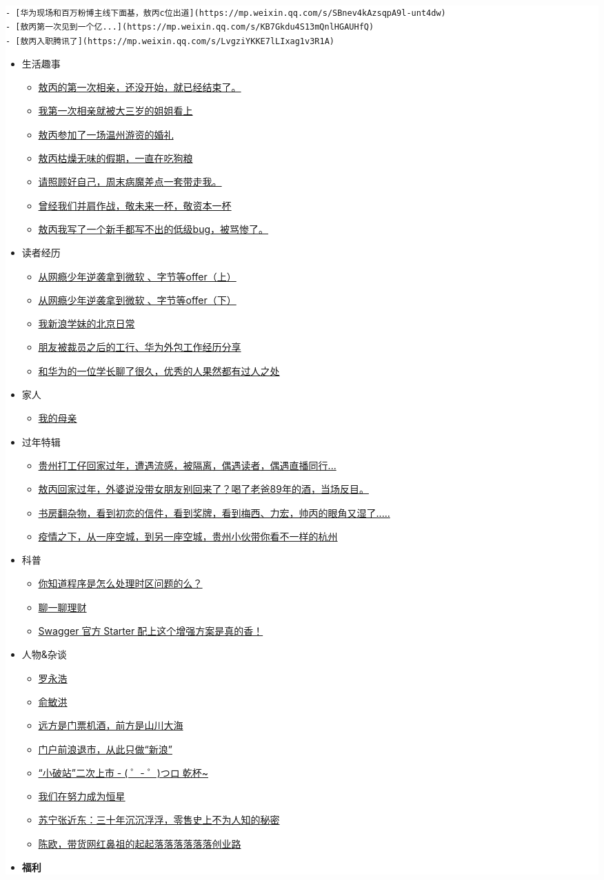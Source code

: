     - [华为现场和百万粉博主线下面基，敖丙c位出道](https://mp.weixin.qq.com/s/SBnev4kAzsqpA9l-unt4dw)
    - [敖丙第一次见到一个亿...](https://mp.weixin.qq.com/s/KB7Gkdu4S13mQnlHGAUHfQ)
    - [敖丙入职腾讯了](https://mp.weixin.qq.com/s/LvgziYKKE7lLIxag1v3R1A)
    
  - 生活趣事  
    - [敖丙的第一次相亲，还没开始，就已经结束了。](https://mp.weixin.qq.com/s/mLLbpnI1pVnlUzL7H3EuNQ)
    - [我第一次相亲就被大三岁的姐姐看上](https://mp.weixin.qq.com/s/bM7xtVDwAA82d42UrhEx2g)
    - [敖丙参加了一场温州游资的婚礼](https://mp.weixin.qq.com/s/sM3hJe5z3_pCH-8GWs0iOA)
    
    - [敖丙枯燥无味的假期，一直在吃狗粮](https://mp.weixin.qq.com/s/1jQnRCXdrUQzZInQmzABvA)
    - [请照顾好自己，周末病魔差点一套带走我。](https://mp.weixin.qq.com/s/5C4UjGtHoZVu8uI4yP5wRg)
    - [曾经我们并肩作战，敬未来一杯，敬资本一杯](https://mp.weixin.qq.com/s/s9HPYYi9VfYMt7UGCTqWVw)
    - [敖丙我写了一个新手都写不出的低级bug，被骂惨了。](https://mp.weixin.qq.com/s/yB9s771gDz6oMKZsUnJuyg)
  - 读者经历
    - [从网瘾少年逆袭拿到微软 、字节等offer（上）](https://mp.weixin.qq.com/s/irjvJkIRknxasM0D1v3FOw)
    - [从网瘾少年逆袭拿到微软 、字节等offer（下）](https://mp.weixin.qq.com/s/CTpY8oxxjdvleTotjrpAsA)
    
    - [我新浪学妹的北京日常](https://mp.weixin.qq.com/s/oSKKUOG-JO0PLMun13gi0A)
    - [朋友被裁员之后的工行、华为外包工作经历分享](https://mp.weixin.qq.com/s/cMZN_T7Ar1skWyyx8iHI5g)    
    - [和华为的一位学长聊了很久，优秀的人果然都有过人之处](https://mp.weixin.qq.com/s/Bg0Qejvxd6nQMuG4gXFzLw)
  - 家人
    - [我的母亲](https://mp.weixin.qq.com/s/yGcgvp9s18CERp9nx2iigw)
  
  - 过年特辑
  
    - [贵州打工仔回家过年，遭遇流感，被隔离，偶遇读者，偶遇直播同行...](https://mp.weixin.qq.com/s/MXSWBVQyVD4OW0tjy5UO8Q)
    
    - [敖丙回家过年，外婆说没带女朋友别回来了？喝了老爸89年的酒，当场反目。](https://mp.weixin.qq.com/s/pQrepZAbgP59gmj42Z1kdA)
    - [书房翻杂物，看到初恋的信件，看到奖牌，看到梅西、力宏，帅丙的眼角又湿了.....](https://mp.weixin.qq.com/s/VECNJbVV0Bz8PKlG8pYwVw)
    - [疫情之下，从一座空城，到另一座空城，贵州小伙带你看不一样的杭州](https://mp.weixin.qq.com/s/8blBtbBLJtVvpnrJ7tmh_g)
    
  
  
  
  
  
  

  
  
- 科普

  - [你知道程序是怎么处理时区问题的么？](https://mp.weixin.qq.com/s/WszidUcoV_cYeDf26EkAcA)
  
  - [聊一聊理财](https://mp.weixin.qq.com/s/BMttkFZsKu0qmxSz-MqAlw)
  - [Swagger 官方 Starter 配上这个增强方案是真的香！](https://mp.weixin.qq.com/s/13ls90r8hWbzW4J1kuVzrQ)
  
- 人物&杂谈  

  - [罗永浩](https://mp.weixin.qq.com/s/FUbxHFAQeUgV59Zhp7Fe0w)
  
  - [俞敏洪](https://mp.weixin.qq.com/s/Udd3B4L-94hH9ggEtOcJAw)
  - [远方是门票机酒，前方是山川大海](https://mp.weixin.qq.com/s/RasTw7_XpxZoDP5k2bpz0w)
  - [门户前浪退市，从此只做“新浪”](https://mp.weixin.qq.com/s/lt_RxXC_OAl7aezCkmSyyg)
  - [“小破站”二次上市 - ( ゜- ゜)つロ 乾杯~](https://mp.weixin.qq.com/s/a4CzPbx5Bim6mFzzqq0vrA)
  - [我们在努力成为恒星](https://mp.weixin.qq.com/s/s2xcFud-8IJq7MpgO1QSHA)
  - [苏宁张近东：三十年沉沉浮浮，零售史上不为人知的秘密](https://mp.weixin.qq.com/s/bTWTgiQInITy9Dv5BJ-Dgg)
  - [陈欧，带货网红鼻祖的起起落落落落落落创业路](https://mp.weixin.qq.com/s/LyWW3tXSNMGY6MNi-HnNOg)

- **福利**
    